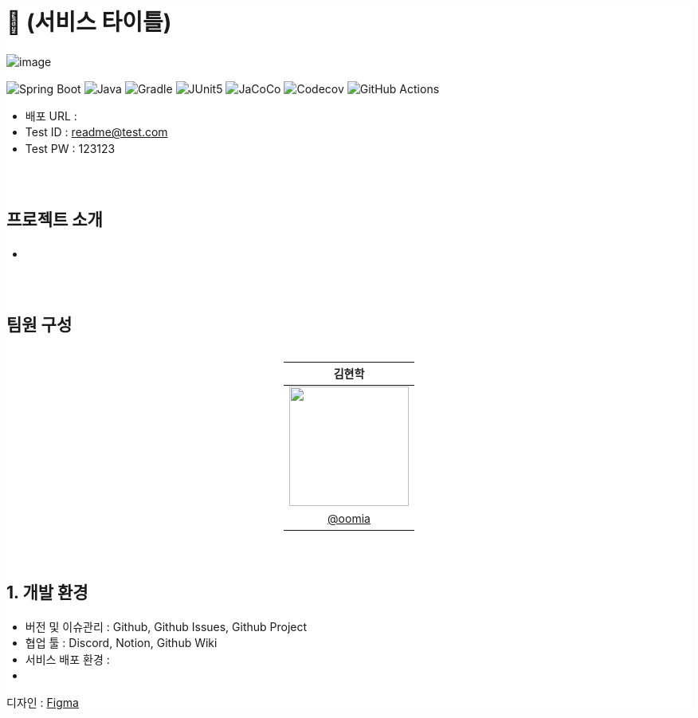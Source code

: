 # 📖 (서비스 타이틀)

![image](https://github.com/spring-templates/spring-simple-payment/assets/96914905/99eb3687-37e5-4960-8bf7-78a519f0661f)



![Spring Boot](https://img.shields.io/badge/Spring%20Boot-6DB33F?logo=springboot&logoColor=white)
![Java](https://img.shields.io/badge/Java-ED8B00?logoColor=white)
![Gradle](https://img.shields.io/badge/Gradle-02303A?logo=gradle&logoColor=white)
![JUnit5](https://img.shields.io/badge/JUnit5-25A162?logo=junit5&logoColor=white)
![JaCoCo](https://img.shields.io/badge/JaCoCo-D22128?logo=jacoco&logoColor=white)
![Codecov](https://img.shields.io/badge/Codecov-F01F7A?logo=codecov&logoColor=white)
![GitHub Actions](https://img.shields.io/badge/GitHub%20Actions-2088FF?logo=githubactions&logoColor=white)

- 배포 URL :
- Test ID : readme@test.com
- Test PW : 123123

<br>

## 프로젝트 소개

-

<br>

## 팀원 구성

<div style="display: flex; justify-content: center">
<div>

|                                                            **김현학**                                                             |
|:------------------------------------------------------------------------------------------------------------------------------:| 
| [<img src="https://avatars.githubusercontent.com/u/96914905?v=4" height=150 width=150> <br/> @oomia](https://github.com/oomia) | 

</div>

</div>

<br>

## 1. 개발 환경

- 버전 및 이슈관리 : Github, Github Issues, Github Project
- 협업 툴 : Discord, Notion, Github Wiki
- 서비스 배포 환경 :
-

디자인 : [Figma](https://www.figma.com/file/fAisC2pEKzxTOzet9CfqML/README(oh-my-code)?node-id=39%3A1814)
